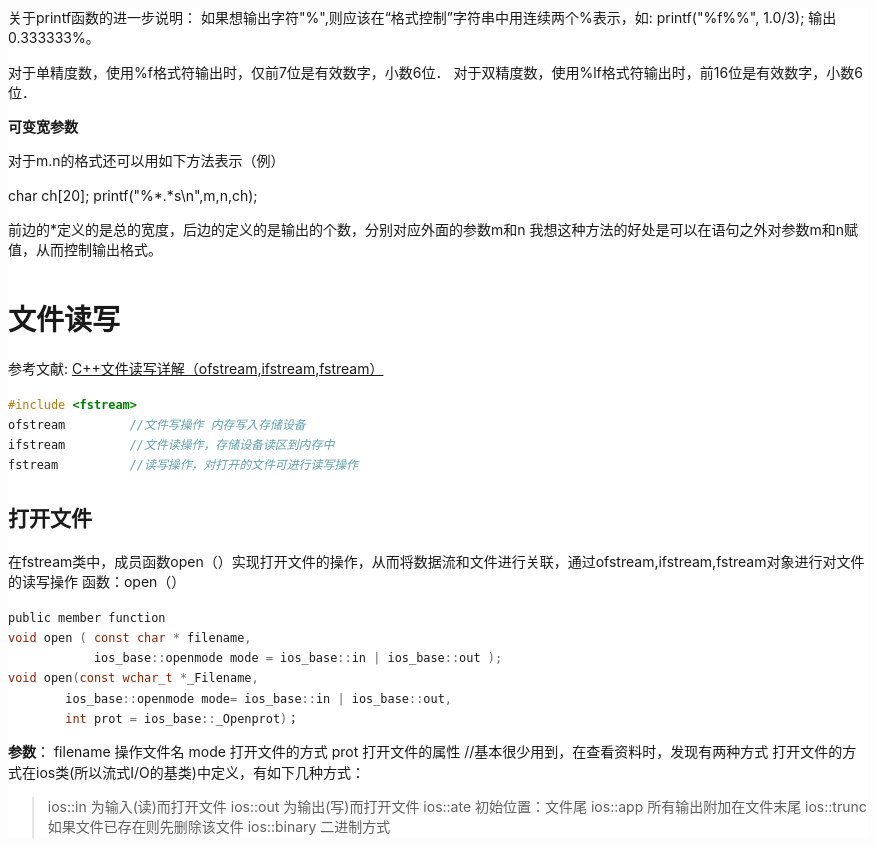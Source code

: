 关于printf函数的进一步说明：
如果想输出字符"%",则应该在“格式控制”字符串中用连续两个%表示，如:
printf("%f%%", 1.0/3);
输出0.333333%。

对于单精度数，使用%f格式符输出时，仅前7位是有效数字，小数6位．
对于双精度数，使用%lf格式符输出时，前16位是有效数字，小数6位．

**可变宽参数**

对于m.n的格式还可以用如下方法表示（例）

char ch[20];
printf("%*.*s\n",m,n,ch);

前边的*定义的是总的宽度，后边的定义的是输出的个数，分别对应外面的参数m和n
我想这种方法的好处是可以在语句之外对参数m和n赋值，从而控制输出格式。

# 文件读写

参考文献:
[C++文件读写详解（ofstream,ifstream,fstream）](https://www.cnblogs.com/hdk1993/p/5853233.html)

```cpp
#include <fstream>
ofstream         //文件写操作 内存写入存储设备
ifstream         //文件读操作，存储设备读区到内存中
fstream          //读写操作，对打开的文件可进行读写操作
```

## 打开文件
在fstream类中，成员函数open（）实现打开文件的操作，从而将数据流和文件进行关联，通过ofstream,ifstream,fstream对象进行对文件的读写操作
函数：open（）

```c
public member function
void open ( const char * filename,
            ios_base::openmode mode = ios_base::in | ios_base::out );
void open(const wchar_t *_Filename,
        ios_base::openmode mode= ios_base::in | ios_base::out,
        int prot = ios_base::_Openprot)；
```

**参数**： filename   操作文件名
           mode        打开文件的方式
           prot         打开文件的属性                            //基本很少用到，在查看资料时，发现有两种方式
打开文件的方式在ios类(所以流式I/O的基类)中定义，有如下几种方式：

>ios::in    为输入(读)而打开文件
>ios::out    为输出(写)而打开文件
>ios::ate    初始位置：文件尾
>ios::app    所有输出附加在文件末尾
>ios::trunc    如果文件已存在则先删除该文件
>ios::binary    二进制方式
